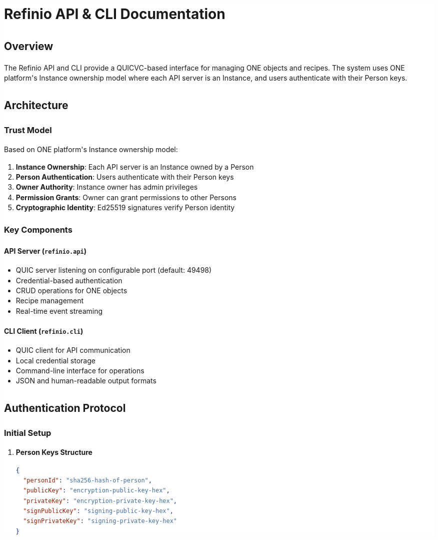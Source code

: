 # Refinio API & CLI Documentation

## Overview

The Refinio API and CLI provide a QUICVC-based interface for managing ONE objects and recipes. The system uses ONE platform's Instance ownership model where each API server is an Instance, and users authenticate with their Person keys.

## Architecture

### Trust Model

Based on ONE platform's Instance ownership model:

1. **Instance Ownership**: Each API server is an Instance owned by a Person
2. **Person Authentication**: Users authenticate with their Person keys
3. **Owner Authority**: Instance owner has admin privileges
4. **Permission Grants**: Owner can grant permissions to other Persons
5. **Cryptographic Identity**: Ed25519 signatures verify Person identity

### Key Components

#### API Server (`refinio.api`)
- QUIC server listening on configurable port (default: 49498)
- Credential-based authentication
- CRUD operations for ONE objects
- Recipe management
- Real-time event streaming

#### CLI Client (`refinio.cli`)
- QUIC client for API communication
- Local credential storage
- Command-line interface for operations
- JSON and human-readable output formats

## Authentication Protocol

### Initial Setup

1. **Person Keys Structure**
   ```json
   {
     "personId": "sha256-hash-of-person",
     "publicKey": "encryption-public-key-hex",
     "privateKey": "encryption-private-key-hex",
     "signPublicKey": "signing-public-key-hex",
     "signPrivateKey": "signing-private-key-hex"
   }
   ```
